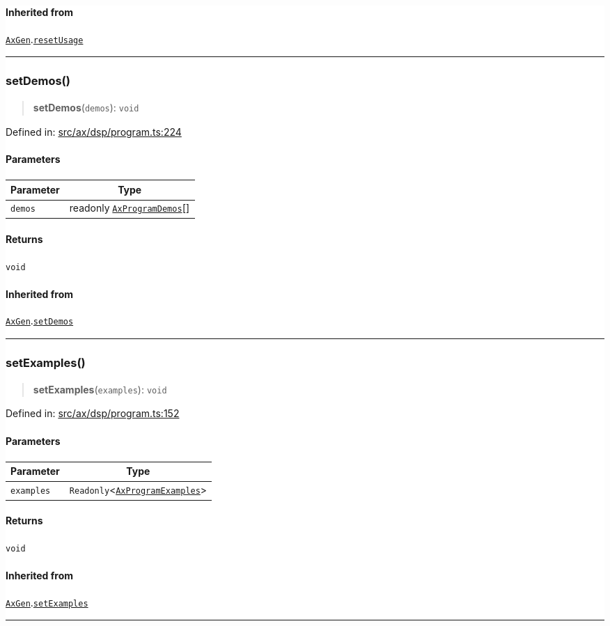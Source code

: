 #### Inherited from

[`AxGen`](#apidocs/classaxgen).[`resetUsage`](#apidocs/classaxgenmdresetusage)

***

<a id="setDemos"></a>

### setDemos()

> **setDemos**(`demos`): `void`

Defined in: [src/ax/dsp/program.ts:224](#apidocs/httpsgithubcomax-llmaxblob3b79ada8d723949fcd8a76c2b6f48cf69d8394f8srcaxdspprogramtsl224)

#### Parameters

| Parameter | Type |
| ------ | ------ |
| `demos` | readonly [`AxProgramDemos`](#apidocs/typealiasaxprogramdemos)[] |

#### Returns

`void`

#### Inherited from

[`AxGen`](#apidocs/classaxgen).[`setDemos`](#apidocs/classaxgenmdsetdemos)

***

<a id="setExamples"></a>

### setExamples()

> **setExamples**(`examples`): `void`

Defined in: [src/ax/dsp/program.ts:152](#apidocs/httpsgithubcomax-llmaxblob3b79ada8d723949fcd8a76c2b6f48cf69d8394f8srcaxdspprogramtsl152)

#### Parameters

| Parameter | Type |
| ------ | ------ |
| `examples` | `Readonly`\<[`AxProgramExamples`](#apidocs/typealiasaxprogramexamples)\> |

#### Returns

`void`

#### Inherited from

[`AxGen`](#apidocs/classaxgen).[`setExamples`](#apidocs/classaxgenmdsetexamples)

***
